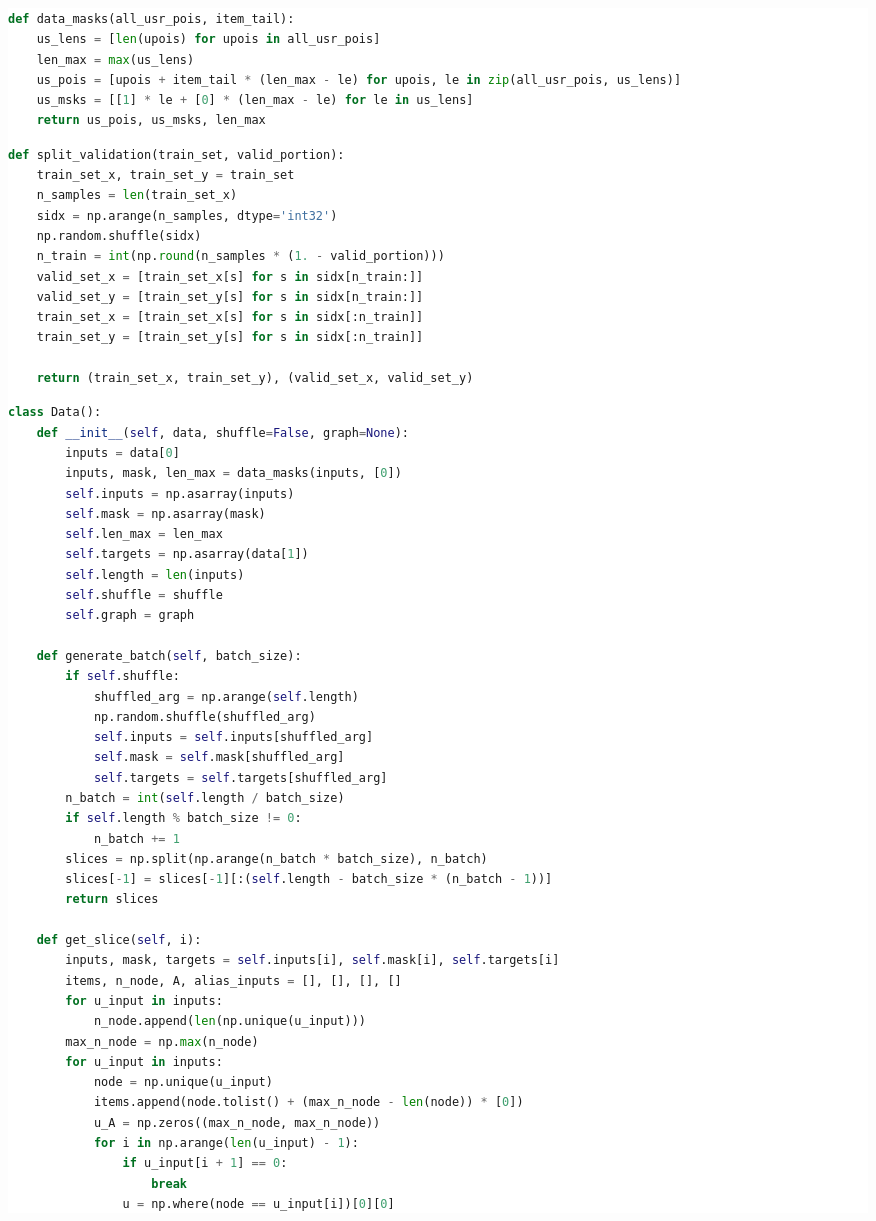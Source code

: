 ```python id="BH4N35xr90o9"
def data_masks(all_usr_pois, item_tail):
    us_lens = [len(upois) for upois in all_usr_pois]
    len_max = max(us_lens)
    us_pois = [upois + item_tail * (len_max - le) for upois, le in zip(all_usr_pois, us_lens)]
    us_msks = [[1] * le + [0] * (len_max - le) for le in us_lens]
    return us_pois, us_msks, len_max
```

```python id="eeJjxu8ze4em"
def split_validation(train_set, valid_portion):
    train_set_x, train_set_y = train_set
    n_samples = len(train_set_x)
    sidx = np.arange(n_samples, dtype='int32')
    np.random.shuffle(sidx)
    n_train = int(np.round(n_samples * (1. - valid_portion)))
    valid_set_x = [train_set_x[s] for s in sidx[n_train:]]
    valid_set_y = [train_set_y[s] for s in sidx[n_train:]]
    train_set_x = [train_set_x[s] for s in sidx[:n_train]]
    train_set_y = [train_set_y[s] for s in sidx[:n_train]]

    return (train_set_x, train_set_y), (valid_set_x, valid_set_y)
```

```python id="4_SFi81Oe8N9"
class Data():
    def __init__(self, data, shuffle=False, graph=None):
        inputs = data[0]
        inputs, mask, len_max = data_masks(inputs, [0])
        self.inputs = np.asarray(inputs)
        self.mask = np.asarray(mask)
        self.len_max = len_max
        self.targets = np.asarray(data[1])
        self.length = len(inputs)
        self.shuffle = shuffle
        self.graph = graph

    def generate_batch(self, batch_size):
        if self.shuffle:
            shuffled_arg = np.arange(self.length)
            np.random.shuffle(shuffled_arg)
            self.inputs = self.inputs[shuffled_arg]
            self.mask = self.mask[shuffled_arg]
            self.targets = self.targets[shuffled_arg]
        n_batch = int(self.length / batch_size)
        if self.length % batch_size != 0:
            n_batch += 1
        slices = np.split(np.arange(n_batch * batch_size), n_batch)
        slices[-1] = slices[-1][:(self.length - batch_size * (n_batch - 1))]
        return slices

    def get_slice(self, i):
        inputs, mask, targets = self.inputs[i], self.mask[i], self.targets[i]
        items, n_node, A, alias_inputs = [], [], [], []
        for u_input in inputs:
            n_node.append(len(np.unique(u_input)))
        max_n_node = np.max(n_node)
        for u_input in inputs:
            node = np.unique(u_input)
            items.append(node.tolist() + (max_n_node - len(node)) * [0])
            u_A = np.zeros((max_n_node, max_n_node))
            for i in np.arange(len(u_input) - 1):
                if u_input[i + 1] == 0:
                    break
                u = np.where(node == u_input[i])[0][0]
```